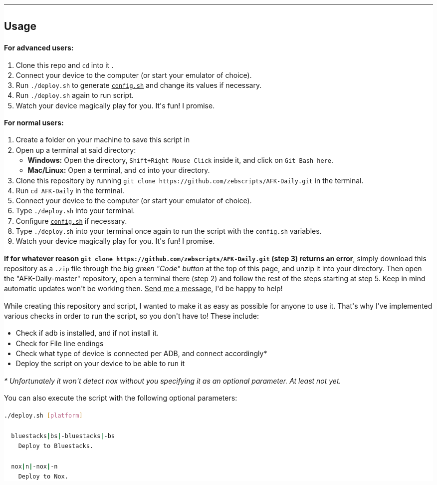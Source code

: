 <hr>

## Usage

**For advanced users:**

1. Clone this repo and `cd` into it .
2. Connect your device to the computer (or start your emulator of choice).
3. Run `./deploy.sh` to generate [`config.sh`](#configvariables) and change its values if necessary.
4. Run `./deploy.sh` again to run script.
5. Watch your device magically play for you. It's fun! I promise.

**For normal users:**

1. Create a folder on your machine to save this script in
2. Open up a terminal at said directory:
   - **Windows:** Open the directory, `Shift+Right Mouse Click` inside it, and click on `Git Bash here`.
   - **Mac/Linux:** Open a terminal, and `cd` into your directory.
3. Clone this repository by running `git clone https://github.com/zebscripts/AFK-Daily.git` in the terminal.
4. Run `cd AFK-Daily` in the terminal.
5. Connect your device to the computer (or start your emulator of choice).
6. Type `./deploy.sh` into your terminal.
7. Configure [`config.sh`](#configvariables) if necessary.
8. Type `./deploy.sh` into your terminal once again to run the script with the `config.sh` variables.
9. Watch your device magically play for you. It's fun! I promise.

**If for whatever reason `git clone https://github.com/zebscripts/AFK-Daily.git` (step 3) returns an error**, simply download this repository as a `.zip` file through the *big green "Code" button* at the top of this page, and unzip it into your directory. Then open the "AFK-Daily-master" repository, open a terminal there (step 2) and follow the rest of the steps starting at step 5. Keep in mind automatic updates won't be working then. [Send me a message](#troubleshooting), I'd be happy to help!

While creating this repository and script, I wanted to make it as easy as possible for anyone to use it. That's why I've implemented various checks in order to run the script, so you don't have to! These include:

- Check if adb is installed, and if not install it.
- Check for File line endings
- Check what type of device is connected per ADB, and connect accordingly*
- Deploy the script on your device to be able to run it

*\* Unfortunately it won't detect nox without you specifying it as an optional parameter. At least not yet.*

You can also execute the script with the following optional parameters:

```sh
./deploy.sh [platform]

  bluestacks|bs|-bluestacks|-bs
    Deploy to Bluestacks.

  nox|n|-nox|-n
    Deploy to Nox.
```
